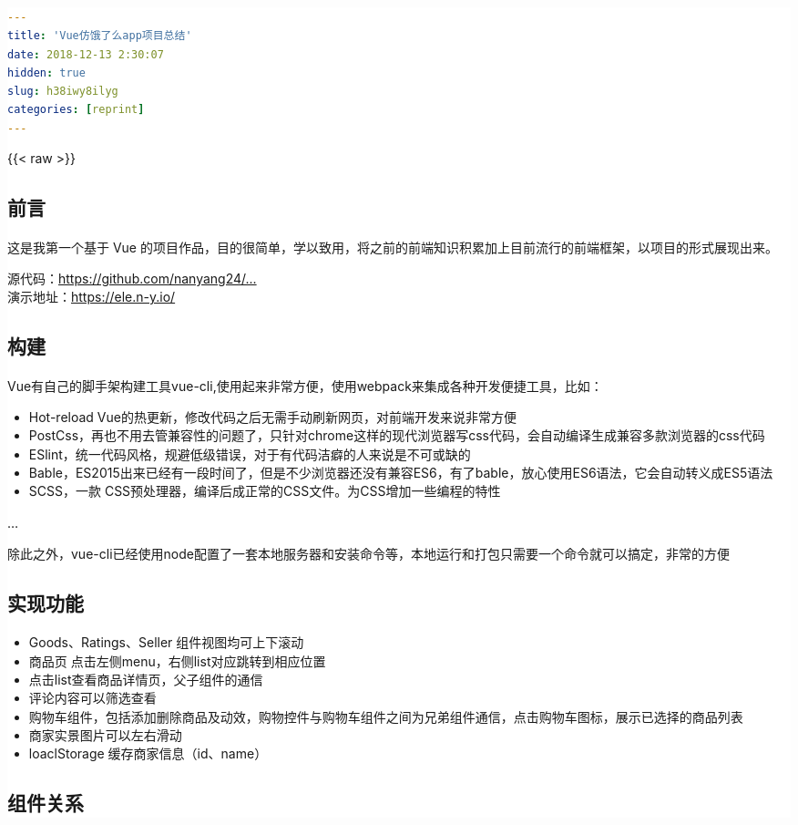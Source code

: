 ```yaml
---
title: 'Vue仿饿了么app项目总结' 
date: 2018-12-13 2:30:07
hidden: true
slug: h38iwy8ilyg
categories: [reprint]
---
```


{{< raw >}}

                    
<h2 id="articleHeader0">前言</h2>
<p>这是我第一个基于 Vue 的项目作品，目的很简单，学以致用，将之前的前端知识积累加上目前流行的前端框架，以项目的形式展现出来。</p>
<p>源代码：<a href="https://github.com/nanyang24/eleme-vue" rel="nofollow noreferrer" target="_blank">https://github.com/nanyang24/...</a><br>演示地址：<a href="https://ele.n-y.io/" rel="nofollow noreferrer" target="_blank">https://ele.n-y.io/</a></p>
<h2 id="articleHeader1">构建</h2>
<p>Vue有自己的脚手架构建工具vue-cli,使用起来非常方便，使用webpack来集成各种开发便捷工具，比如：</p>
<ul>
<li>Hot-reload Vue的热更新，修改代码之后无需手动刷新网页，对前端开发来说非常方便</li>
<li>PostCss，再也不用去管兼容性的问题了，只针对chrome这样的现代浏览器写css代码，会自动编译生成兼容多款浏览器的css代码</li>
<li>ESlint，统一代码风格，规避低级错误，对于有代码洁癖的人来说是不可或缺的</li>
<li>Bable，ES2015出来已经有一段时间了，但是不少浏览器还没有兼容ES6，有了bable，放心使用ES6语法，它会自动转义成ES5语法</li>
<li>SCSS，一款 CSS预处理器，编译后成正常的CSS文件。为CSS增加一些编程的特性</li>
</ul>
<p>…</p>
<p>除此之外，vue-cli已经使用node配置了一套本地服务器和安装命令等，本地运行和打包只需要一个命令就可以搞定，非常的方便</p>
<h2 id="articleHeader2">实现功能</h2>
<ul>
<li>Goods、Ratings、Seller 组件视图均可上下滚动</li>
<li>商品页 点击左侧menu，右侧list对应跳转到相应位置</li>
<li>点击list查看商品详情页，父子组件的通信</li>
<li>评论内容可以筛选查看</li>
<li>购物车组件，包括添加删除商品及动效，购物控件与购物车组件之间为兄弟组件通信，点击购物车图标，展示已选择的商品列表</li>
<li>商家实景图片可以左右滑动</li>
<li>loaclStorage 缓存商家信息（id、name）</li>
</ul>
<h2 id="articleHeader3">组件关系</h2>
<div class="widget-codetool" style="display:none;">
      <div class="widget-codetool--inner">
      <span class="selectCode code-tool" data-toggle="tooltip" data-placement="top" title="" data-original-title="全选"></span>
      <span type="button" class="copyCode code-tool" data-toggle="tooltip" data-placement="top" data-clipboard-text="├──app.vue
  │  ├──header.vue--头部组件
  │  │  ├──star.vue--星星评分组件
  │  ├──goods.vue--商品组件
  │  │  ├──shopcart.vue--购物车组件,包括小球飞入购物车动画
  │  │  ├──cartcontrol.vue--购买加减图标控件--选中数量返回给父组件goods，goods响应后，重新计算选中数量，将数据发送给购物车组件，
  │  │  ├──food.vue--商品详情页
  │  │  │  ├──ratingselect.vue--评价内容筛选组件
  │  ├──ratings.vue--评论组件
  │  │  ├──ratingselect.vue--评价内容筛选组件
  │  ├──seller.vue--商家组件
